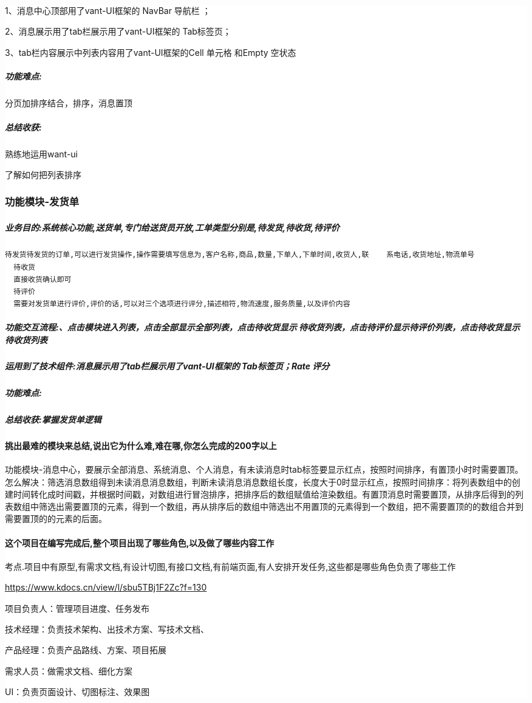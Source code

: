 1、消息中心顶部用了vant-UI框架的 NavBar 导航栏 ；

2、消息展示用了tab栏展示用了vant-UI框架的 Tab标签页；

3、tab栏内容展示中列表内容用了vant-UI框架的Cell 单元格 和Empty 空状态

##### 功能难点:

分页加排序结合，排序，消息置顶

##### 总结收获:

熟练地运用want-ui

了解如何把列表排序

### 功能模块-发货单

##### 业务目的:系统核心功能,送货单,专门给送货员开放,工单类型分别是,待发货,待收货,待评价
   	待发货待发货的订单,可以进行发货操作,操作需要填写信息为,客户名称,商品,数量,下单人,下单时间,收货人,联	  系电话,收货地址,物流单号
	  待收货
	  直接收货确认即可
	  待评价
	  需要对发货单进行评价,评价的话,可以对三个选项进行评分,描述相符,物流速度,服务质量,以及评价内容

##### 功能交互流程:、点击模块进入列表，点击全部显示全部列表，点击待收货显示 待收货列表，点击待评价显示待评价列表，点击待收货显示待收货列表

##### 运用到了技术组件:消息展示用了tab栏展示用了vant-UI框架的 Tab标签页；Rate 评分

##### 功能难点:

##### 总结收获:掌握发货单逻辑



#### 挑出最难的模块来总结,说出它为什么难,难在哪,你怎么完成的200字以上

功能模块-消息中心，要展示全部消息、系统消息、个人消息，有未读消息时tab标签要显示红点，按照时间排序，有置顶小时时需要置顶。怎么解决：筛选消息数组得到未读消息消息数组，判断未读消息消息数组长度，长度大于0时显示红点，按照时间排序：将列表数组中的创建时间转化成时间戳，并根据时间戳，对数组进行冒泡排序，把排序后的数组赋值给渲染数组。有置顶消息时需要置顶，从排序后得到的列表数组中筛选出需要置顶的元素，得到一个数组，再从排序后的数组中筛选出不用置顶的元素得到一个数组，把不需要置顶的的数组合并到需要置顶的的元素的后面。

#### 这个项目在编写完成后,整个项目出现了哪些角色,以及做了哪些内容工作

考点.项目中有原型,有需求文档,有设计切图,有接口文档,有前端页面,有人安排开发任务,这些都是哪些角色负责了哪些工作

https://www.kdocs.cn/view/l/sbu5TBj1F2Zc?f=130



项目负责人：管理项目进度、任务发布

技术经理：负责技术架构、出技术方案、写技术文档、

产品经理：负责产品路线、方案、项目拓展

需求人员：做需求文档、细化方案

UI：负责页面设计、切图标注、效果图
